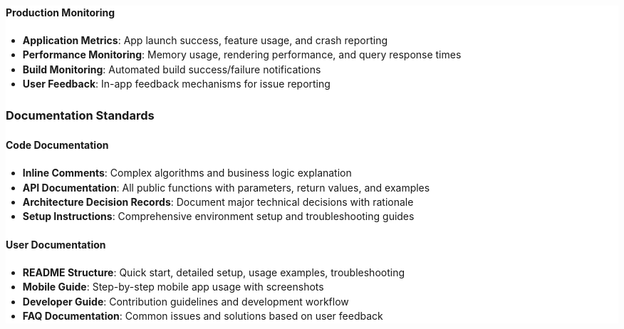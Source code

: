 #### Production Monitoring
- **Application Metrics**: App launch success, feature usage, and crash reporting
- **Performance Monitoring**: Memory usage, rendering performance, and query response times
- **Build Monitoring**: Automated build success/failure notifications
- **User Feedback**: In-app feedback mechanisms for issue reporting

### Documentation Standards

#### Code Documentation
- **Inline Comments**: Complex algorithms and business logic explanation
- **API Documentation**: All public functions with parameters, return values, and examples
- **Architecture Decision Records**: Document major technical decisions with rationale
- **Setup Instructions**: Comprehensive environment setup and troubleshooting guides

#### User Documentation
- **README Structure**: Quick start, detailed setup, usage examples, troubleshooting
- **Mobile Guide**: Step-by-step mobile app usage with screenshots
- **Developer Guide**: Contribution guidelines and development workflow
- **FAQ Documentation**: Common issues and solutions based on user feedback